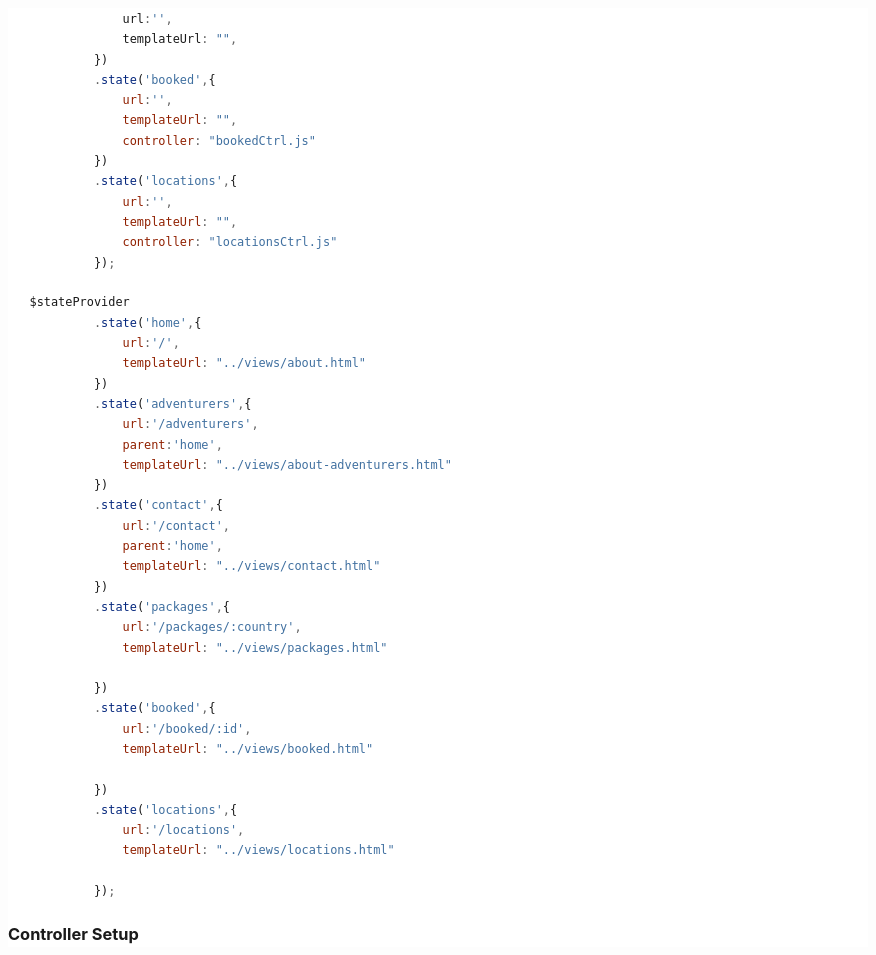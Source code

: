 ```javascript
                url:'',
                templateUrl: "",
            })
            .state('booked',{
                url:'',
                templateUrl: "",
                controller: "bookedCtrl.js"
            })
            .state('locations',{
                url:'',
                templateUrl: "",
                controller: "locationsCtrl.js"
            });
```

####

```javascript
   $stateProvider
            .state('home',{
                url:'/',
                templateUrl: "../views/about.html"
            })
            .state('adventurers',{
                url:'/adventurers',
                parent:'home',
                templateUrl: "../views/about-adventurers.html"
            })
            .state('contact',{
                url:'/contact',
                parent:'home',
                templateUrl: "../views/contact.html"
            })
            .state('packages',{
                url:'/packages/:country',
                templateUrl: "../views/packages.html"

            })
            .state('booked',{
                url:'/booked/:id',
                templateUrl: "../views/booked.html"

            })
            .state('locations',{
                url:'/locations',
                templateUrl: "../views/locations.html"

            });
```


### Controller Setup
